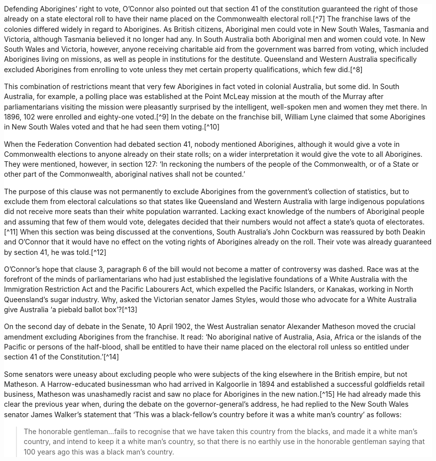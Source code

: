 Defending Aborigines’ right to vote, O’Connor also pointed out that section 41 of the constitution guaranteed the right of those already on a state electoral roll to have their name placed on the Commonwealth electoral roll.[^7] The franchise laws of the colonies differed widely in regard to Aborigines. As British citizens, Aboriginal men could vote in New South Wales, Tasmania and Victoria, although Tasmania believed it no longer had any. In South Australia both Aboriginal men and women could vote. In New South Wales and Victoria, however, anyone receiving charitable aid from the government was barred from voting, which included Aborigines living on missions, as well as people in institutions for the destitute. Queensland and Western Australia specifically excluded Aborigines from enrolling to vote unless they met certain property qualifications, which few did.[^8]

This combination of restrictions meant that very few Aborigines in fact voted in colonial Australia, but some did. In South Australia, for example, a polling place was established at the Point McLeay mission at the mouth of the Murray after parliamentarians visiting the mission were pleasantly surprised by the intelligent, well-spoken men and women they met there. In 1896, 102 were enrolled and eighty-one voted.[^9] In the debate on the franchise bill, William Lyne claimed that some Aborigines in New South Wales voted and that he had seen them voting.[^10]

When the Federation Convention had debated section 41, nobody mentioned Aborigines, although it would give a vote in Commonwealth elections to anyone already on their state rolls; on a wider interpretation it would give the vote to all Aborigines. They were mentioned, however, in section 127: ‘In reckoning the numbers of the people of the Commonwealth, or of a State or other part of the Commonwealth, aboriginal natives shall not be counted.’

The purpose of this clause was not permanently to exclude Aborigines from the government’s collection of statistics, but to exclude them from electoral calculations so that states like Queensland and Western Australia with large indigenous populations did not receive more seats than their white population warranted. Lacking exact knowledge of the numbers of Aboriginal people and assuming that few of them would vote, delegates decided that their numbers would not affect a state’s quota of electorates.[^11] When this section was being discussed at the conventions, South Australia’s John Cockburn was reassured by both Deakin and O’Connor that it would have no effect on the voting rights of Aborigines already on the roll. Their vote was already guaranteed by section 41, he was told.[^12]

O’Connor’s hope that clause 3, paragraph 6 of the bill would not become a matter of controversy was dashed. Race was at the forefront of the minds of parliamentarians who had just established the legislative foundations of a White Australia with the Immigration Restriction Act and the Pacific Labourers Act, which expelled the Pacific Islanders, or Kanakas, working in North Queensland’s sugar industry. Why, asked the Victorian senator James Styles, would those who advocate for a White Australia give Australia ‘a piebald ballot box’?[^13]

On the second day of debate in the Senate, 10 April 1902, the West Australian senator Alexander Matheson moved the crucial amendment excluding Aborigines from the franchise. It read: ‘No aboriginal native of Australia, Asia, Africa or the islands of the Pacific or persons of the half-blood, shall be entitled to have their name placed on the electoral roll unless so entitled under section 41 of the Constitution.’[^14]

Some senators were uneasy about excluding people who were subjects of the king elsewhere in the British empire, but not Matheson. A Harrow-educated businessman who had arrived in Kalgoorlie in 1894 and established a successful goldfields retail business, Matheson was unashamedly racist and saw no place for Aborigines in the new nation.[^15] He had already made this clear the previous year when, during the debate on the governor-general’s address, he had replied to the New South Wales senator James Walker’s statement that ‘This was a black-fellow’s country before it was a white man’s country’ as follows:

> The honorable gentleman…fails to recognise that we have taken this country from the blacks, and made it a white man’s country, and intend to keep it a white man’s country, so that there is no earthly use in the honorable gentleman saying that 100 years ago this was a black man’s country.

